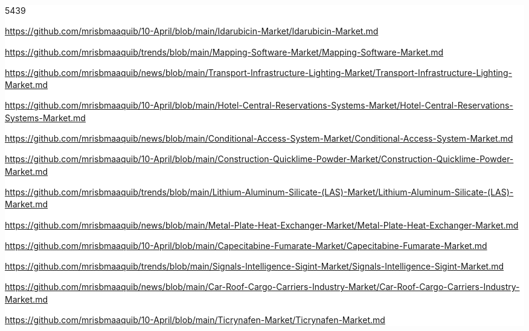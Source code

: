 5439</p><p><a href="https://github.com/mrisbmaaquib/10-April/blob/main/Idarubicin-Market/Idarubicin-Market.md">https://github.com/mrisbmaaquib/10-April/blob/main/Idarubicin-Market/Idarubicin-Market.md</a></p><p><a href="https://github.com/mrisbmaaquib/trends/blob/main/Mapping-Software-Market/Mapping-Software-Market.md">https://github.com/mrisbmaaquib/trends/blob/main/Mapping-Software-Market/Mapping-Software-Market.md</a></p><p><a href="https://github.com/mrisbmaaquib/news/blob/main/Transport-Infrastructure-Lighting-Market/Transport-Infrastructure-Lighting-Market.md">https://github.com/mrisbmaaquib/news/blob/main/Transport-Infrastructure-Lighting-Market/Transport-Infrastructure-Lighting-Market.md</a></p><p><a href="https://github.com/mrisbmaaquib/10-April/blob/main/Hotel-Central-Reservations-Systems-Market/Hotel-Central-Reservations-Systems-Market.md">https://github.com/mrisbmaaquib/10-April/blob/main/Hotel-Central-Reservations-Systems-Market/Hotel-Central-Reservations-Systems-Market.md</a></p><p><a href="https://github.com/mrisbmaaquib/news/blob/main/Conditional-Access-System-Market/Conditional-Access-System-Market.md">https://github.com/mrisbmaaquib/news/blob/main/Conditional-Access-System-Market/Conditional-Access-System-Market.md</a></p><p><a href="https://github.com/mrisbmaaquib/10-April/blob/main/Construction-Quicklime-Powder-Market/Construction-Quicklime-Powder-Market.md">https://github.com/mrisbmaaquib/10-April/blob/main/Construction-Quicklime-Powder-Market/Construction-Quicklime-Powder-Market.md</a></p><p><a href="https://github.com/mrisbmaaquib/trends/blob/main/Lithium-Aluminum-Silicate-(LAS)-Market/Lithium-Aluminum-Silicate-(LAS)-Market.md">https://github.com/mrisbmaaquib/trends/blob/main/Lithium-Aluminum-Silicate-(LAS)-Market/Lithium-Aluminum-Silicate-(LAS)-Market.md</a></p><p><a href="https://github.com/mrisbmaaquib/news/blob/main/Metal-Plate-Heat-Exchanger-Market/Metal-Plate-Heat-Exchanger-Market.md">https://github.com/mrisbmaaquib/news/blob/main/Metal-Plate-Heat-Exchanger-Market/Metal-Plate-Heat-Exchanger-Market.md</a></p><p><a href="https://github.com/mrisbmaaquib/10-April/blob/main/Capecitabine-Fumarate-Market/Capecitabine-Fumarate-Market.md">https://github.com/mrisbmaaquib/10-April/blob/main/Capecitabine-Fumarate-Market/Capecitabine-Fumarate-Market.md</a></p><p><a href="https://github.com/mrisbmaaquib/trends/blob/main/Signals-Intelligence-Sigint-Market/Signals-Intelligence-Sigint-Market.md">https://github.com/mrisbmaaquib/trends/blob/main/Signals-Intelligence-Sigint-Market/Signals-Intelligence-Sigint-Market.md</a></p><p><a href="https://github.com/mrisbmaaquib/news/blob/main/Car-Roof-Cargo-Carriers-Industry-Market/Car-Roof-Cargo-Carriers-Industry-Market.md">https://github.com/mrisbmaaquib/news/blob/main/Car-Roof-Cargo-Carriers-Industry-Market/Car-Roof-Cargo-Carriers-Industry-Market.md</a></p><p><a href="https://github.com/mrisbmaaquib/10-April/blob/main/Ticrynafen-Market/Ticrynafen-Market.md">https://github.com/mrisbmaaquib/10-April/blob/main/Ticrynafen-Market/Ticrynafen-Market.md</a></p>

